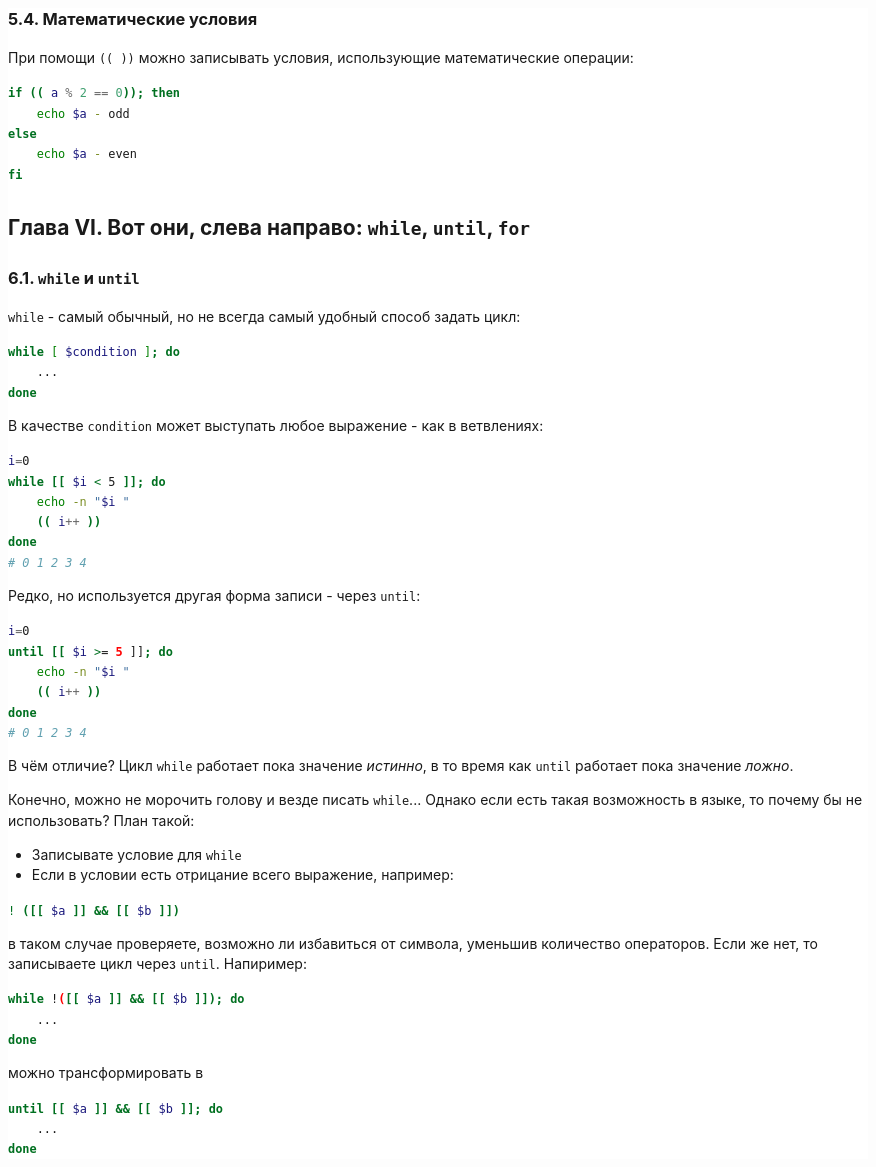 ### 5.4. Математические условия

При помощи `(( ))` можно записывать условия, использующие математические операции:
```bash
if (( a % 2 == 0)); then
    echo $a - odd
else
    echo $a - even
fi
```

## Глава VI. Вот они, слева направо: `while`, `until`, `for`

### 6.1. `while` и `until`

`while` - самый обычный, но не всегда самый удобный способ задать цикл:

```bash
while [ $condition ]; do
    ...
done
```

В качестве `condition` может выступать любое выражение - как в ветвлениях:

```bash
i=0
while [[ $i < 5 ]]; do
    echo -n "$i "
    (( i++ ))
done
# 0 1 2 3 4  
```

Редко, но используется другая форма записи - через `until`:

```bash
i=0
until [[ $i >= 5 ]]; do
    echo -n "$i "
    (( i++ ))
done
# 0 1 2 3 4
```

В чём отличие? Цикл `while` работает пока значение _истинно_, в то время как `until` работает пока значение _ложно_.

Конечно, можно не морочить голову и везде писать `while`... Однако если есть такая возможность в языке, то почему бы не использовать?
План такой:
- Записывате условие для `while`
- Если в условии есть отрицание всего выражение, например:
```bash
! ([[ $a ]] && [[ $b ]])
```
в таком случае проверяете, возможно ли избавиться от символа, уменьшив количество операторов. Если же нет, то записываете цикл через `until`. Напиример:
```bash
while !([[ $a ]] && [[ $b ]]); do
    ...
done
```
можно трансформировать в
```bash
until [[ $a ]] && [[ $b ]]; do
    ...
done
```